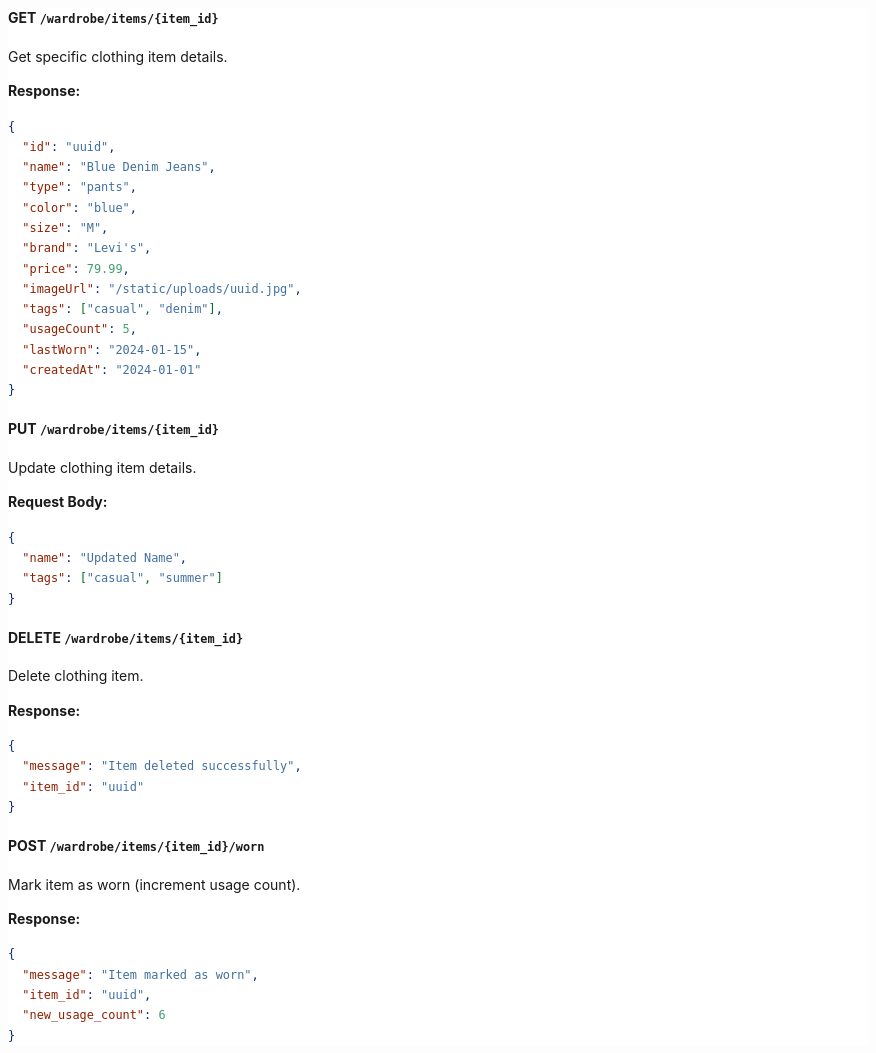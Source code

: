 #### GET `/wardrobe/items/{item_id}`

Get specific clothing item details.

**Response:**
```json
{
  "id": "uuid",
  "name": "Blue Denim Jeans",
  "type": "pants",
  "color": "blue",
  "size": "M",
  "brand": "Levi's",
  "price": 79.99,
  "imageUrl": "/static/uploads/uuid.jpg",
  "tags": ["casual", "denim"],
  "usageCount": 5,
  "lastWorn": "2024-01-15",
  "createdAt": "2024-01-01"
}
```

#### PUT `/wardrobe/items/{item_id}`

Update clothing item details.

**Request Body:**
```json
{
  "name": "Updated Name",
  "tags": ["casual", "summer"]
}
```

#### DELETE `/wardrobe/items/{item_id}`

Delete clothing item.

**Response:**
```json
{
  "message": "Item deleted successfully",
  "item_id": "uuid"
}
```

#### POST `/wardrobe/items/{item_id}/worn`

Mark item as worn (increment usage count).

**Response:**
```json
{
  "message": "Item marked as worn",
  "item_id": "uuid",
  "new_usage_count": 6
}
```

